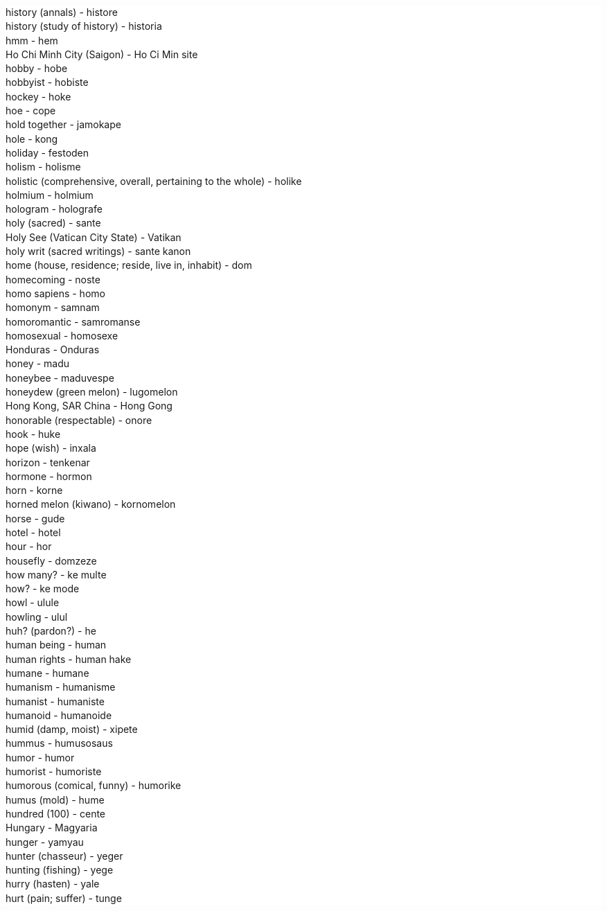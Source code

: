 history (annals) - histore  
history (study of history) - historia  
hmm - hem  
Ho Chi Minh City (Saigon) - Ho Ci Min site  
hobby - hobe  
hobbyist - hobiste  
hockey - hoke  
hoe - cope  
hold together - jamokape  
hole - kong  
holiday - festoden  
holism - holisme  
holistic (comprehensive, overall, pertaining to the whole) - holike  
holmium - holmium  
hologram - holografe  
holy (sacred) - sante  
Holy See (Vatican City State) - Vatikan  
holy writ (sacred writings) - sante kanon  
home (house, residence; reside, live in, inhabit) - dom  
homecoming - noste  
homo sapiens - homo  
homonym - samnam  
homoromantic - samromanse  
homosexual - homosexe  
Honduras - Onduras  
honey - madu  
honeybee - maduvespe  
honeydew (green melon) - lugomelon  
Hong Kong, SAR China - Hong Gong  
honorable (respectable) - onore  
hook - huke  
hope (wish) - inxala  
horizon - tenkenar  
hormone - hormon  
horn - korne  
horned melon (kiwano) - kornomelon  
horse - gude  
hotel - hotel  
hour - hor  
housefly - domzeze  
how many? - ke multe  
how? - ke mode  
howl - ulule  
howling - ulul  
huh? (pardon?) - he  
human being - human  
human rights - human hake  
humane - humane  
humanism - humanisme  
humanist - humaniste  
humanoid - humanoide  
humid (damp, moist) - xipete  
hummus - humusosaus  
humor - humor  
humorist - humoriste  
humorous (comical, funny) - humorike  
humus (mold) - hume  
hundred (100) - cente  
Hungary - Magyaria  
hunger - yamyau  
hunter (chasseur) - yeger  
hunting (fishing) - yege  
hurry (hasten) - yale  
hurt (pain; suffer) - tunge  
